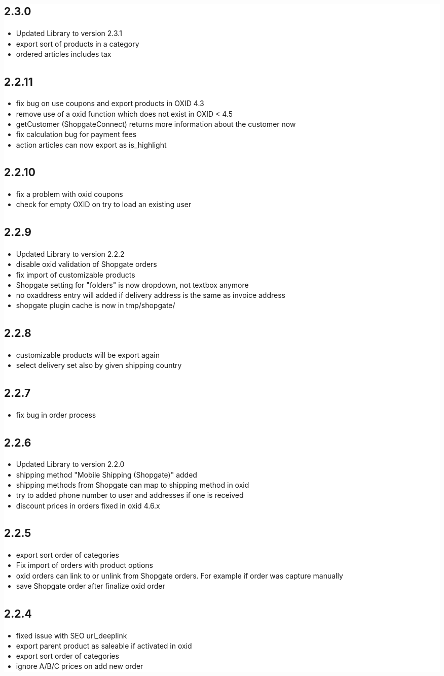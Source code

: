 ## 2.3.0
- Updated Library to version 2.3.1
- export sort of products in a category
- ordered articles includes tax

## 2.2.11
- fix bug on use coupons and export products in OXID 4.3
- remove use of a oxid function which does not exist in OXID < 4.5
- getCustomer (ShopgateConnect) returns more information about the customer now
- fix calculation bug for payment fees
- action articles can now export as is_highlight

## 2.2.10
- fix a problem with oxid coupons
- check for empty OXID on try to load an existing user

## 2.2.9
- Updated Library to version 2.2.2
- disable oxid validation of Shopgate orders
- fix import of customizable products
- Shopgate setting for "folders" is now dropdown, not textbox anymore
- no oxaddress entry will added if delivery address is the same as invoice address
- shopgate plugin cache is now in tmp/shopgate/<shopnumber>

## 2.2.8
- customizable products will be export again
- select delivery set also by given shipping country

## 2.2.7
- fix bug in order process

## 2.2.6
- Updated Library to version 2.2.0
- shipping method "Mobile Shipping (Shopgate)" added
- shipping methods from Shopgate can map to shipping method in oxid
- try to added phone number to user and addresses if one is received
- discount prices in orders fixed in oxid 4.6.x

## 2.2.5
- export sort order of categories
- Fix import of orders with product options
- oxid orders can link to or unlink from Shopgate orders. For example if order was capture manually
- save Shopgate order after finalize oxid order

## 2.2.4
- fixed issue with SEO url_deeplink
- export parent product as saleable if activated in oxid
- export sort order of categories
- ignore A/B/C prices on add new order
